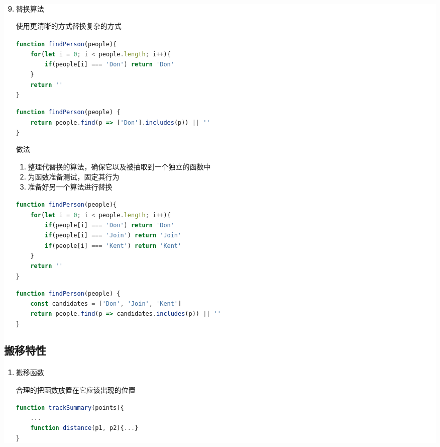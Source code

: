 9.  替换算法

    使用更清晰的方式替换复杂的方式

    ```js
    function findPerson(people){
        for(let i = 0; i < people.length; i++){
            if(people[i] === 'Don') return 'Don'
        }
        return ''
    }
    ```

    ```js
    function findPerson(people) {
        return people.find(p => ['Don'].includes(p)) || ''
    }
    ```
    
    做法
    1. 整理代替换的算法，确保它以及被抽取到一个独立的函数中
    2. 为函数准备测试，固定其行为
    3. 准备好另一个算法进行替换

    ```js
    function findPerson(people){
        for(let i = 0; i < people.length; i++){
            if(people[i] === 'Don') return 'Don'
            if(people[i] === 'Join') return 'Join'
            if(people[i] === 'Kent') return 'Kent'
        }
        return ''
    }
    ```

    ```js
    function findPerson(people) {
        const candidates = ['Don', 'Join', 'Kent']
        return people.find(p => candidates.includes(p)) || ''
    }
    ```

## 搬移特性

1. 搬移函数

    合理的把函数放置在它应该出现的位置
    
    ```js
    function trackSummary(points){
        ...
        function distance(p1, p2){...}
    }
    ```
